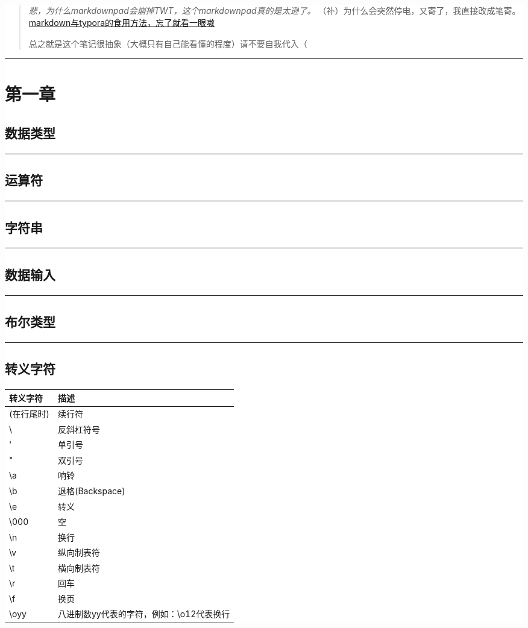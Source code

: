>*悲，为什么markdownpad会崩掉TWT，这个markdownpad真的是太逊了。* （补）为什么会突然停电，又寄了，我直接改成笔寄。
>[markdown与typora的食用方法，忘了就看一眼嗷](https://blog.csdn.net/qq_40818172/article/details/126260661?ops_request_misc=%257B%2522request%255Fid%2522%253A%2522167782641816800192263420%2522%252C%2522scm%2522%253A%252220140713.130102334..%2522%257D&request_id=167782641816800192263420&biz_id=0&utm_medium=distribute.pc_search_result.none-task-blog-2~all~top_positive~default-2-126260661-null-null.142)
>
>总之就是这个笔记很抽象（大概只有自己能看懂的程度）请不要自我代入（

---

# 第一章

## 数据类型  

---

## 运算符

---

## 字符串

---

## 数据输入

---

## 布尔类型

---

## 转义字符

| 转义字符    | 描述                                     |
| :---------- | :--------------------------------------- |
| \(在行尾时) | 续行符                                   |
| \\          | 反斜杠符号                               |
| \'          | 单引号                                   |
| \"          | 双引号                                   |
| \a          | 响铃                                     |
| \b          | 退格(Backspace)                          |
| \e          | 转义                                     |
| \000        | 空                                       |
| \n          | 换行                                     |
| \v          | 纵向制表符                               |
| \t          | 横向制表符                               |
| \r          | 回车                                     |
| \f          | 换页                                     |
| \oyy        | 八进制数yy代表的字符，例如：\o12代表换行 |